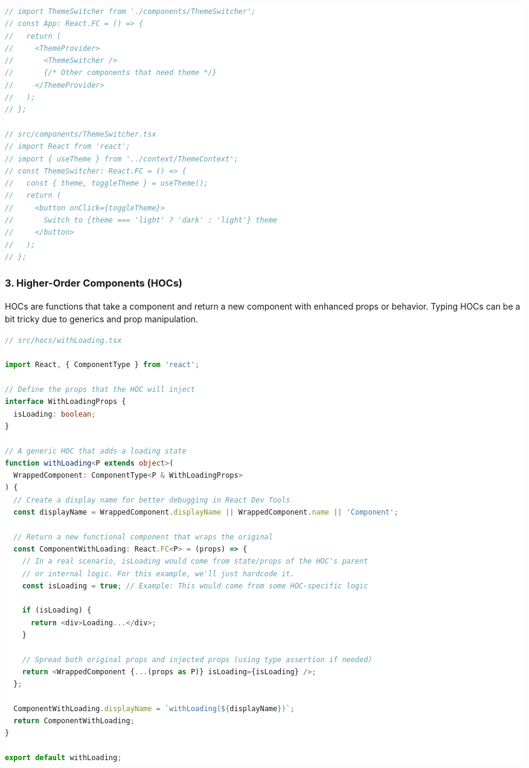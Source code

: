 ```ts
// import ThemeSwitcher from './components/ThemeSwitcher';
// const App: React.FC = () => {
//   return (
//     <ThemeProvider>
//       <ThemeSwitcher />
//       {/* Other components that need theme */}
//     </ThemeProvider>
//   );
// };

// src/components/ThemeSwitcher.tsx
// import React from 'react';
// import { useTheme } from '../context/ThemeContext';
// const ThemeSwitcher: React.FC = () => {
//   const { theme, toggleTheme } = useTheme();
//   return (
//     <button onClick={toggleTheme}>
//       Switch to {theme === 'light' ? 'dark' : 'light'} theme
//     </button>
//   );
// };
```

### 3\. Higher-Order Components (HOCs)

HOCs are functions that take a component and return a new component with enhanced props or behavior. Typing HOCs can be a bit tricky due to generics and prop manipulation.

```ts
// src/hocs/withLoading.tsx

import React, { ComponentType } from 'react';

// Define the props that the HOC will inject
interface WithLoadingProps {
  isLoading: boolean;
}

// A generic HOC that adds a loading state
function withLoading<P extends object>(
  WrappedComponent: ComponentType<P & WithLoadingProps>
) {
  // Create a display name for better debugging in React Dev Tools
  const displayName = WrappedComponent.displayName || WrappedComponent.name || 'Component';

  // Return a new functional component that wraps the original
  const ComponentWithLoading: React.FC<P> = (props) => {
    // In a real scenario, isLoading would come from state/props of the HOC's parent
    // or internal logic. For this example, we'll just hardcode it.
    const isLoading = true; // Example: This would come from some HOC-specific logic

    if (isLoading) {
      return <div>Loading...</div>;
    }

    // Spread both original props and injected props (using type assertion if needed)
    return <WrappedComponent {...(props as P)} isLoading={isLoading} />;
  };

  ComponentWithLoading.displayName = `withLoading(${displayName})`;
  return ComponentWithLoading;
}

export default withLoading;
```